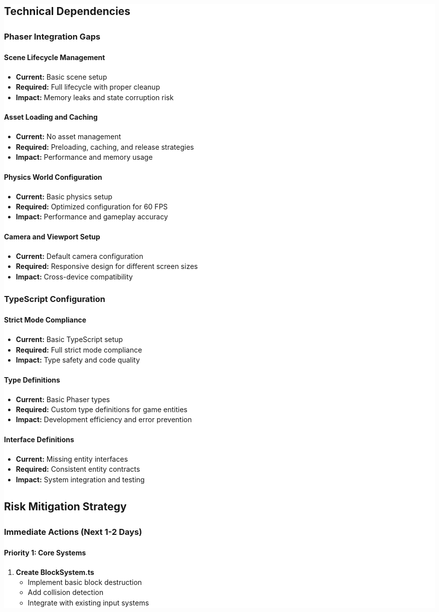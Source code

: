 ## Technical Dependencies

### Phaser Integration Gaps

#### Scene Lifecycle Management
- **Current:** Basic scene setup
- **Required:** Full lifecycle with proper cleanup
- **Impact:** Memory leaks and state corruption risk

#### Asset Loading and Caching
- **Current:** No asset management
- **Required:** Preloading, caching, and release strategies
- **Impact:** Performance and memory usage

#### Physics World Configuration
- **Current:** Basic physics setup
- **Required:** Optimized configuration for 60 FPS
- **Impact:** Performance and gameplay accuracy

#### Camera and Viewport Setup
- **Current:** Default camera configuration
- **Required:** Responsive design for different screen sizes
- **Impact:** Cross-device compatibility

### TypeScript Configuration

#### Strict Mode Compliance
- **Current:** Basic TypeScript setup
- **Required:** Full strict mode compliance
- **Impact:** Type safety and code quality

#### Type Definitions
- **Current:** Basic Phaser types
- **Required:** Custom type definitions for game entities
- **Impact:** Development efficiency and error prevention

#### Interface Definitions
- **Current:** Missing entity interfaces
- **Required:** Consistent entity contracts
- **Impact:** System integration and testing

## Risk Mitigation Strategy

### Immediate Actions (Next 1-2 Days)

#### Priority 1: Core Systems
1. **Create BlockSystem.ts**
   - Implement basic block destruction
   - Add collision detection
   - Integrate with existing input systems
